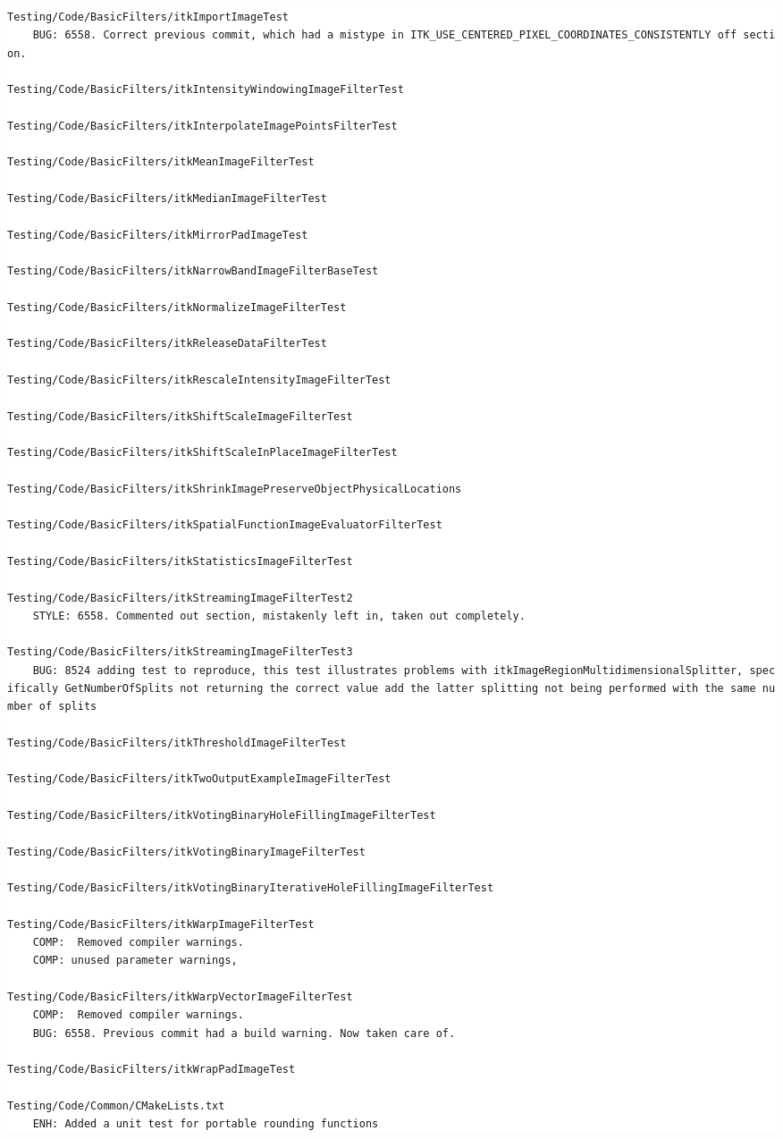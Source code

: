     Testing/Code/BasicFilters/itkImportImageTest
        BUG: 6558. Correct previous commit, which had a mistype in ITK_USE_CENTERED_PIXEL_COORDINATES_CONSISTENTLY off section.

    Testing/Code/BasicFilters/itkIntensityWindowingImageFilterTest

    Testing/Code/BasicFilters/itkInterpolateImagePointsFilterTest

    Testing/Code/BasicFilters/itkMeanImageFilterTest

    Testing/Code/BasicFilters/itkMedianImageFilterTest

    Testing/Code/BasicFilters/itkMirrorPadImageTest

    Testing/Code/BasicFilters/itkNarrowBandImageFilterBaseTest

    Testing/Code/BasicFilters/itkNormalizeImageFilterTest

    Testing/Code/BasicFilters/itkReleaseDataFilterTest

    Testing/Code/BasicFilters/itkRescaleIntensityImageFilterTest

    Testing/Code/BasicFilters/itkShiftScaleImageFilterTest

    Testing/Code/BasicFilters/itkShiftScaleInPlaceImageFilterTest

    Testing/Code/BasicFilters/itkShrinkImagePreserveObjectPhysicalLocations

    Testing/Code/BasicFilters/itkSpatialFunctionImageEvaluatorFilterTest

    Testing/Code/BasicFilters/itkStatisticsImageFilterTest

    Testing/Code/BasicFilters/itkStreamingImageFilterTest2
        STYLE: 6558. Commented out section, mistakenly left in, taken out completely.

    Testing/Code/BasicFilters/itkStreamingImageFilterTest3
        BUG: 8524 adding test to reproduce, this test illustrates problems with itkImageRegionMultidimensionalSplitter, specifically GetNumberOfSplits not returning the correct value add the latter splitting not being performed with the same number of splits

    Testing/Code/BasicFilters/itkThresholdImageFilterTest

    Testing/Code/BasicFilters/itkTwoOutputExampleImageFilterTest

    Testing/Code/BasicFilters/itkVotingBinaryHoleFillingImageFilterTest

    Testing/Code/BasicFilters/itkVotingBinaryImageFilterTest

    Testing/Code/BasicFilters/itkVotingBinaryIterativeHoleFillingImageFilterTest

    Testing/Code/BasicFilters/itkWarpImageFilterTest
        COMP:  Removed compiler warnings.
        COMP: unused parameter warnings,

    Testing/Code/BasicFilters/itkWarpVectorImageFilterTest
        COMP:  Removed compiler warnings.
        BUG: 6558. Previous commit had a build warning. Now taken care of.

    Testing/Code/BasicFilters/itkWrapPadImageTest

    Testing/Code/Common/CMakeLists.txt
        ENH: Added a unit test for portable rounding functions
